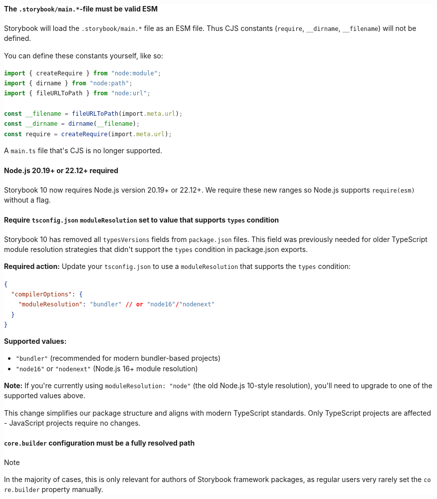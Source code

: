 #### The `.storybook/main.*`-file must be valid ESM

Storybook will load the `.storybook/main.*` file as an ESM file.
Thus CJS constants (`require`, `__dirname`, `__filename`) will not be defined.

You can define these constants yourself, like so:

```ts
import { createRequire } from "node:module";
import { dirname } from "node:path";
import { fileURLToPath } from "node:url";

const __filename = fileURLToPath(import.meta.url);
const __dirname = dirname(__filename);
const require = createRequire(import.meta.url);
```

A `main.ts` file that's CJS is no longer supported.

#### Node.js 20.19+ or 22.12+ required

Storybook 10 now requires Node.js version 20.19+ or 22.12+. We require these new ranges so Node.js supports `require(esm)` without a flag.

#### Require `tsconfig.json` `moduleResolution` set to value that supports `types` condition

Storybook 10 has removed all `typesVersions` fields from `package.json` files. This field was previously needed for older TypeScript module resolution strategies that didn't support the `types` condition in package.json exports.

**Required action:** Update your `tsconfig.json` to use a `moduleResolution` that supports the `types` condition:

```json
{
  "compilerOptions": {
    "moduleResolution": "bundler" // or "node16"/"nodenext"
  }
}
```

**Supported values:**

- `"bundler"` (recommended for modern bundler-based projects)
- `"node16"` or `"nodenext"` (Node.js 16+ module resolution)

**Note:** If you're currently using `moduleResolution: "node"` (the old Node.js 10-style resolution), you'll need to upgrade to one of the supported values above.

This change simplifies our package structure and aligns with modern TypeScript standards. Only TypeScript projects are affected - JavaScript projects require no changes.

#### `core.builder` configuration must be a fully resolved path

> [!NOTE]  
> In the majority of cases, this is only relevant for authors of Storybook framework packages, as regular users very rarely set the `core.builder` property manually.
